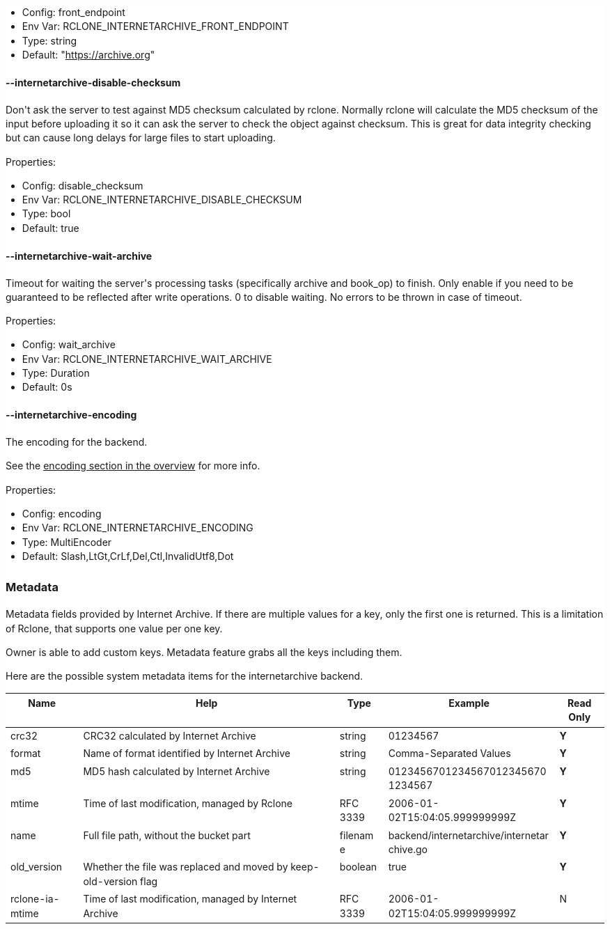 - Config:      front_endpoint
- Env Var:     RCLONE_INTERNETARCHIVE_FRONT_ENDPOINT
- Type:        string
- Default:     "https://archive.org"

#### --internetarchive-disable-checksum

Don't ask the server to test against MD5 checksum calculated by rclone.
Normally rclone will calculate the MD5 checksum of the input before
uploading it so it can ask the server to check the object against checksum.
This is great for data integrity checking but can cause long delays for
large files to start uploading.

Properties:

- Config:      disable_checksum
- Env Var:     RCLONE_INTERNETARCHIVE_DISABLE_CHECKSUM
- Type:        bool
- Default:     true

#### --internetarchive-wait-archive

Timeout for waiting the server's processing tasks (specifically archive and book_op) to finish.
Only enable if you need to be guaranteed to be reflected after write operations.
0 to disable waiting. No errors to be thrown in case of timeout.

Properties:

- Config:      wait_archive
- Env Var:     RCLONE_INTERNETARCHIVE_WAIT_ARCHIVE
- Type:        Duration
- Default:     0s

#### --internetarchive-encoding

The encoding for the backend.

See the [encoding section in the overview](/overview/#encoding) for more info.

Properties:

- Config:      encoding
- Env Var:     RCLONE_INTERNETARCHIVE_ENCODING
- Type:        MultiEncoder
- Default:     Slash,LtGt,CrLf,Del,Ctl,InvalidUtf8,Dot

### Metadata

Metadata fields provided by Internet Archive.
If there are multiple values for a key, only the first one is returned.
This is a limitation of Rclone, that supports one value per one key.

Owner is able to add custom keys. Metadata feature grabs all the keys including them.

Here are the possible system metadata items for the internetarchive backend.

| Name | Help | Type | Example | Read Only |
|------|------|------|---------|-----------|
| crc32 | CRC32 calculated by Internet Archive | string | 01234567 | **Y** |
| format | Name of format identified by Internet Archive | string | Comma-Separated Values | **Y** |
| md5 | MD5 hash calculated by Internet Archive | string | 01234567012345670123456701234567 | **Y** |
| mtime | Time of last modification, managed by Rclone | RFC 3339 | 2006-01-02T15:04:05.999999999Z | **Y** |
| name | Full file path, without the bucket part | filename | backend/internetarchive/internetarchive.go | **Y** |
| old_version | Whether the file was replaced and moved by keep-old-version flag | boolean | true | **Y** |
| rclone-ia-mtime | Time of last modification, managed by Internet Archive | RFC 3339 | 2006-01-02T15:04:05.999999999Z | N |
